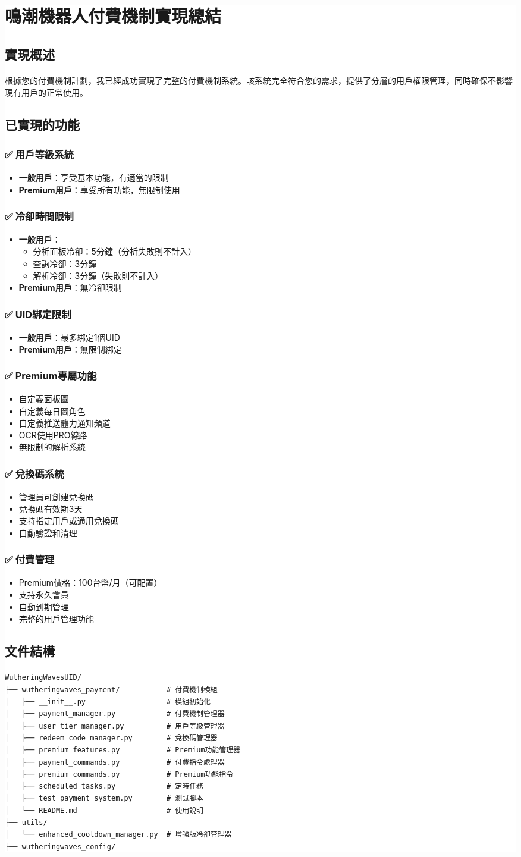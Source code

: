 # 鳴潮機器人付費機制實現總結

## 實現概述

根據您的付費機制計劃，我已經成功實現了完整的付費機制系統。該系統完全符合您的需求，提供了分層的用戶權限管理，同時確保不影響現有用戶的正常使用。

## 已實現的功能

### ✅ 用戶等級系統
- **一般用戶**：享受基本功能，有適當的限制
- **Premium用戶**：享受所有功能，無限制使用

### ✅ 冷卻時間限制
- **一般用戶**：
  - 分析面板冷卻：5分鐘（分析失敗則不計入）
  - 查詢冷卻：3分鐘
  - 解析冷卻：3分鐘（失敗則不計入）
- **Premium用戶**：無冷卻限制

### ✅ UID綁定限制
- **一般用戶**：最多綁定1個UID
- **Premium用戶**：無限制綁定

### ✅ Premium專屬功能
- 自定義面板圖
- 自定義每日圖角色
- 自定義推送體力通知頻道
- OCR使用PRO線路
- 無限制的解析系統

### ✅ 兌換碼系統
- 管理員可創建兌換碼
- 兌換碼有效期3天
- 支持指定用戶或通用兌換碼
- 自動驗證和清理

### ✅ 付費管理
- Premium價格：100台幣/月（可配置）
- 支持永久會員
- 自動到期管理
- 完整的用戶管理功能

## 文件結構

```
WutheringWavesUID/
├── wutheringwaves_payment/           # 付費機制模組
│   ├── __init__.py                   # 模組初始化
│   ├── payment_manager.py            # 付費機制管理器
│   ├── user_tier_manager.py          # 用戶等級管理器
│   ├── redeem_code_manager.py        # 兌換碼管理器
│   ├── premium_features.py           # Premium功能管理器
│   ├── payment_commands.py           # 付費指令處理器
│   ├── premium_commands.py           # Premium功能指令
│   ├── scheduled_tasks.py            # 定時任務
│   ├── test_payment_system.py        # 測試腳本
│   └── README.md                     # 使用說明
├── utils/
│   └── enhanced_cooldown_manager.py  # 增強版冷卻管理器
├── wutheringwaves_config/
```